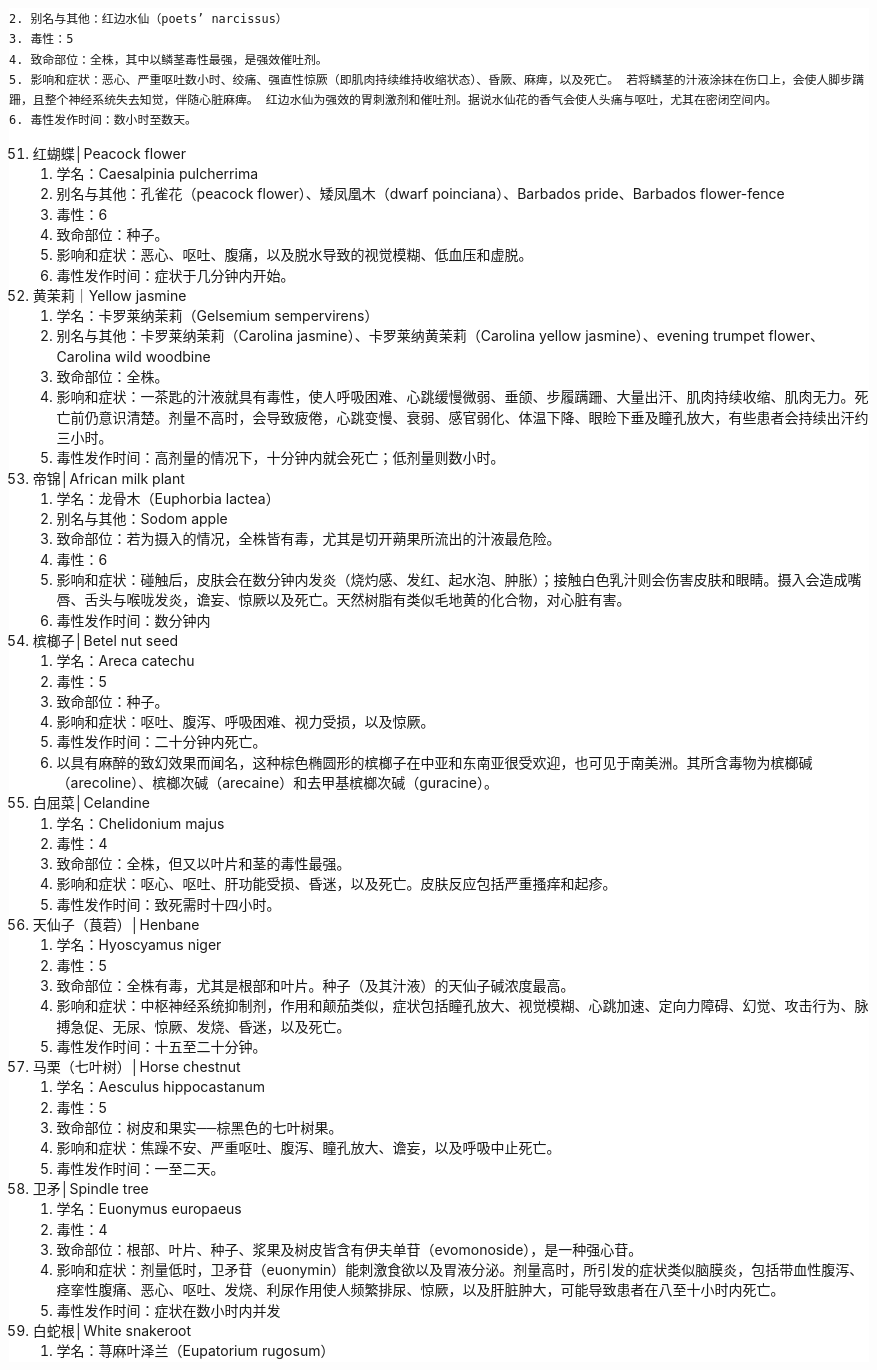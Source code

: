     2. 别名与其他：红边水仙（poets’ narcissus）
    3. 毒性：5
    4. 致命部位：全株，其中以鳞茎毒性最强，是强效催吐剂。
    5. 影响和症状：恶心、严重呕吐数小时、绞痛、强直性惊厥（即肌肉持续维持收缩状态）、昏厥、麻痺，以及死亡。 若将鳞茎的汁液涂抹在伤口上，会使人脚步蹒跚，且整个神经系统失去知觉，伴随心脏麻痺。 红边水仙为强效的胃刺激剂和催吐剂。据说水仙花的香气会使人头痛与呕吐，尤其在密闭空间内。
    6. 毒性发作时间：数小时至数天。
51. 红蝴蝶│Peacock flower
    1. 学名：Caesalpinia pulcherrima
    2. 别名与其他：孔雀花（peacock flower）、矮凤凰木（dwarf poinciana）、Barbados pride、Barbados flower-fence
    3. 毒性：6
    4. 致命部位：种子。
    5. 影响和症状：恶心、呕吐、腹痛，以及脱水导致的视觉模糊、低血压和虚脱。
    6. 毒性发作时间：症状于几分钟内开始。
52. 黄茉莉｜Yellow jasmine
    1. 学名：卡罗莱纳茉莉（Gelsemium sempervirens）
    2. 别名与其他：卡罗莱纳茉莉（Carolina jasmine）、卡罗莱纳黄茉莉（Carolina yellow jasmine）、evening trumpet flower、Carolina wild woodbine
    3. 致命部位：全株。
    4. 影响和症状：一茶匙的汁液就具有毒性，使人呼吸困难、心跳缓慢微弱、垂颌、步履蹒跚、大量出汗、肌肉持续收缩、肌肉无力。死亡前仍意识清楚。剂量不高时，会导致疲倦，心跳变慢、衰弱、感官弱化、体温下降、眼睑下垂及瞳孔放大，有些患者会持续出汗约三小时。
    5. 毒性发作时间：高剂量的情况下，十分钟内就会死亡；低剂量则数小时。
53. 帝锦│African milk plant
    1. 学名：龙骨木（Euphorbia lactea）
    2. 别名与其他：Sodom apple
    3. 致命部位：若为摄入的情况，全株皆有毒，尤其是切开蒴果所流出的汁液最危险。
    4. 毒性：6
    5. 影响和症状：碰触后，皮肤会在数分钟内发炎（烧灼感、发红、起水泡、肿胀）；接触白色乳汁则会伤害皮肤和眼睛。摄入会造成嘴唇、舌头与喉咙发炎，谵妄、惊厥以及死亡。天然树脂有类似毛地黄的化合物，对心脏有害。
    6. 毒性发作时间：数分钟内
54. 槟榔子│Betel nut seed
    1. 学名：Areca catechu
    2. 毒性：5
    3. 致命部位：种子。
    4. 影响和症状：呕吐、腹泻、呼吸困难、视力受损，以及惊厥。
    5. 毒性发作时间：二十分钟内死亡。
    6. 以具有麻醉的致幻效果而闻名，这种棕色椭圆形的槟榔子在中亚和东南亚很受欢迎，也可见于南美洲。其所含毒物为槟榔碱（arecoline）、槟榔次碱（arecaine）和去甲基槟榔次碱（guracine）。
55. 白屈菜│Celandine
    1. 学名：Chelidonium majus
    2. 毒性：4
    3. 致命部位：全株，但又以叶片和茎的毒性最强。
    4. 影响和症状：呕心、呕吐、肝功能受损、昏迷，以及死亡。皮肤反应包括严重搔痒和起疹。
    5. 毒性发作时间：致死需时十四小时。
56. 天仙子（茛菪）│Henbane
    1. 学名：Hyoscyamus niger
    2. 毒性：5
    3. 致命部位：全株有毒，尤其是根部和叶片。种子（及其汁液）的天仙子碱浓度最高。
    4. 影响和症状：中枢神经系统抑制剂，作用和颠茄类似，症状包括瞳孔放大、视觉模糊、心跳加速、定向力障碍、幻觉、攻击行为、脉搏急促、无尿、惊厥、发烧、昏迷，以及死亡。
    5. 毒性发作时间：十五至二十分钟。
57. 马栗（七叶树）│Horse chestnut
    1. 学名：Aesculus hippocastanum
    2. 毒性：5
    3. 致命部位：树皮和果实──棕黑色的七叶树果。
    4. 影响和症状：焦躁不安、严重呕吐、腹泻、瞳孔放大、谵妄，以及呼吸中止死亡。
    5. 毒性发作时间：一至二天。
58. 卫矛│Spindle tree
    1. 学名：Euonymus europaeus
    2. 毒性：4
    3. 致命部位：根部、叶片、种子、浆果及树皮皆含有伊夫单苷（evomonoside），是一种强心苷。
    4. 影响和症状：剂量低时，卫矛苷（euonymin）能刺激食欲以及胃液分泌。剂量高时，所引发的症状类似脑膜炎，包括带血性腹泻、痉挛性腹痛、恶心、呕吐、发烧、利尿作用使人频繁排尿、惊厥，以及肝脏肿大，可能导致患者在八至十小时内死亡。
    5. 毒性发作时间：症状在数小时内并发
59. 白蛇根│White snakeroot
    1. 学名：荨麻叶泽兰（Eupatorium rugosum）
